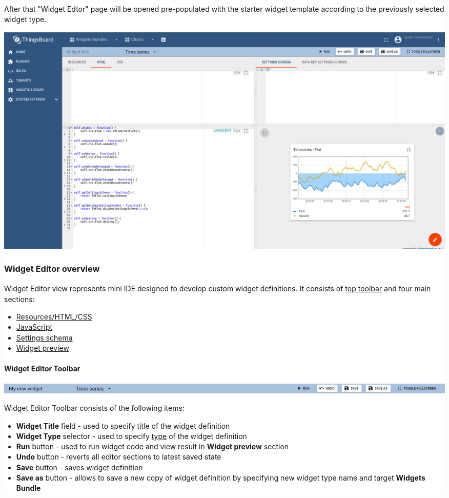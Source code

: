 
After that "Widget Edtor" page will be opened pre-populated with the starter widget template according to the previously selected widget type.

![image](/images/user-guide/contribution/widgets/widget-editor.png)

### Widget Editor overview

Widget Editor view represents mini IDE designed to develop custom widget definitions.
It consists of [top toolbar](#widget-editor-toolbar) and four main sections:

 - [Resources/HTML/CSS](#resourceshtmlcss-section)    
 - [JavaScript](#javascript-section) 
 - [Settings schema](#settings-schema-section) 
 - [Widget preview](#widget-preview-section)

#### Widget Editor Toolbar

![image](/images/user-guide/contribution/widgets/widget-editor-toolbar.png)

Widget Editor Toolbar consists of the following items:

 - **Widget Title** field - used to specify title of the widget definition
 - **Widget Type** selector -  used to specify [type](/docs/user-guide/ui/widget-library/#widget-types) of the widget definition
 - **Run** button - used to run widget code and view result in **Widget preview** section
 - **Undo** button - reverts all editor sections to latest saved state
 - **Save** button - saves widget definition
 - **Save as** button - allows to save a new copy of widget definition by specifying new widget type name and target **Widgets Bundle**
 